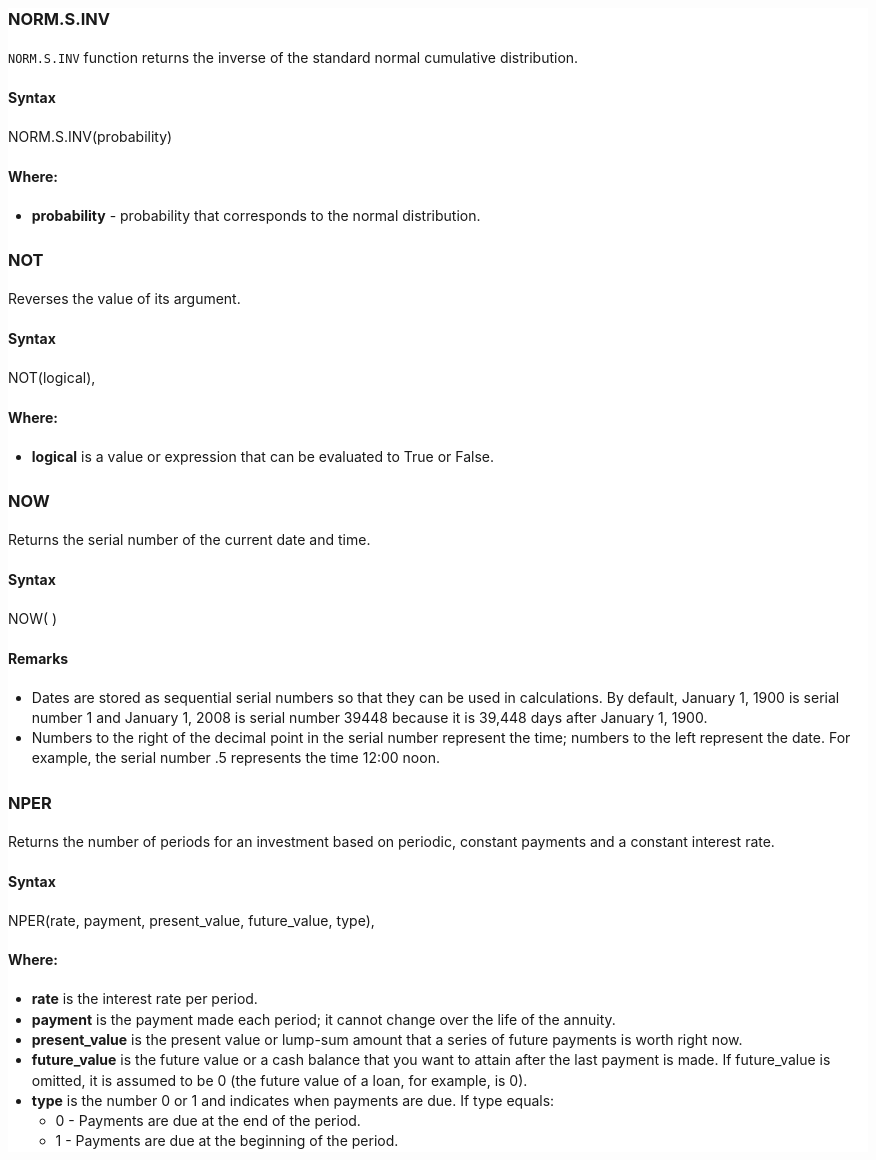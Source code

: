 ### NORM.S.INV
`NORM.S.INV` function returns the inverse of the standard normal cumulative distribution.

#### Syntax
NORM.S.INV(probability)

#### Where:
* **probability** - probability that corresponds to the normal distribution.

### NOT
Reverses the value of its argument.

#### Syntax
NOT(logical),

#### Where:
* **logical** is a value or expression that can be evaluated to True or False.

### NOW
Returns the serial number of the current date and time.

#### Syntax
NOW( )

#### Remarks
* Dates are stored as sequential serial numbers so that they can be used in calculations. By default, January 1, 1900 is serial number 1 and January 1, 2008 is serial number 39448 because it is 39,448 days after January 1, 1900.
* Numbers to the right of the decimal point in the serial number represent the time; numbers to the left represent the date. For example, the serial number .5 represents the time 12:00 noon.

### NPER
Returns the number of periods for an investment based on periodic, constant payments and a constant interest rate.

#### Syntax
NPER(rate, payment, present_value, future_value, type),

#### Where:
* **rate** is the interest rate per period.
* **payment** is the payment made each period; it cannot change over the life of the annuity.
* **present_value** is the present value or lump-sum amount that a series of future payments is worth right now.
* **future_value** is the future value or a cash balance that you want to attain after the last payment is made. If future_value is omitted, it is assumed to be 0 (the future value of a loan, for example, is 0).
* **type** is the number 0 or 1 and indicates when payments are due. If type equals:
  * 0 - Payments are due at the end of the period.
  * 1 - Payments are due at the beginning of the period.
